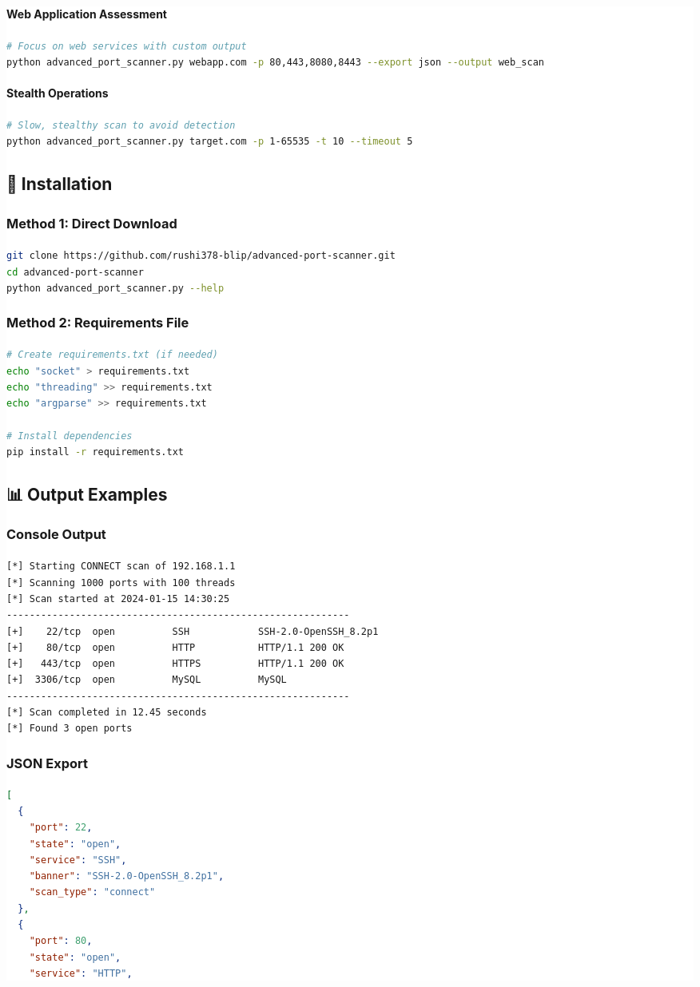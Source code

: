 #### Web Application Assessment
```bash
# Focus on web services with custom output
python advanced_port_scanner.py webapp.com -p 80,443,8080,8443 --export json --output web_scan
```

#### Stealth Operations
```bash
# Slow, stealthy scan to avoid detection
python advanced_port_scanner.py target.com -p 1-65535 -t 10 --timeout 5
```

## 🔧 Installation

### Method 1: Direct Download
```bash
git clone https://github.com/rushi378-blip/advanced-port-scanner.git
cd advanced-port-scanner
python advanced_port_scanner.py --help
```

### Method 2: Requirements File
```bash
# Create requirements.txt (if needed)
echo "socket" > requirements.txt
echo "threading" >> requirements.txt
echo "argparse" >> requirements.txt

# Install dependencies
pip install -r requirements.txt
```

## 📊 Output Examples

### Console Output
```
[*] Starting CONNECT scan of 192.168.1.1
[*] Scanning 1000 ports with 100 threads
[*] Scan started at 2024-01-15 14:30:25
------------------------------------------------------------
[+]    22/tcp  open          SSH            SSH-2.0-OpenSSH_8.2p1
[+]    80/tcp  open          HTTP           HTTP/1.1 200 OK
[+]   443/tcp  open          HTTPS          HTTP/1.1 200 OK
[+]  3306/tcp  open          MySQL          MySQL
------------------------------------------------------------
[*] Scan completed in 12.45 seconds
[*] Found 3 open ports
```

### JSON Export
```json
[
  {
    "port": 22,
    "state": "open",
    "service": "SSH",
    "banner": "SSH-2.0-OpenSSH_8.2p1",
    "scan_type": "connect"
  },
  {
    "port": 80,
    "state": "open",
    "service": "HTTP",
```